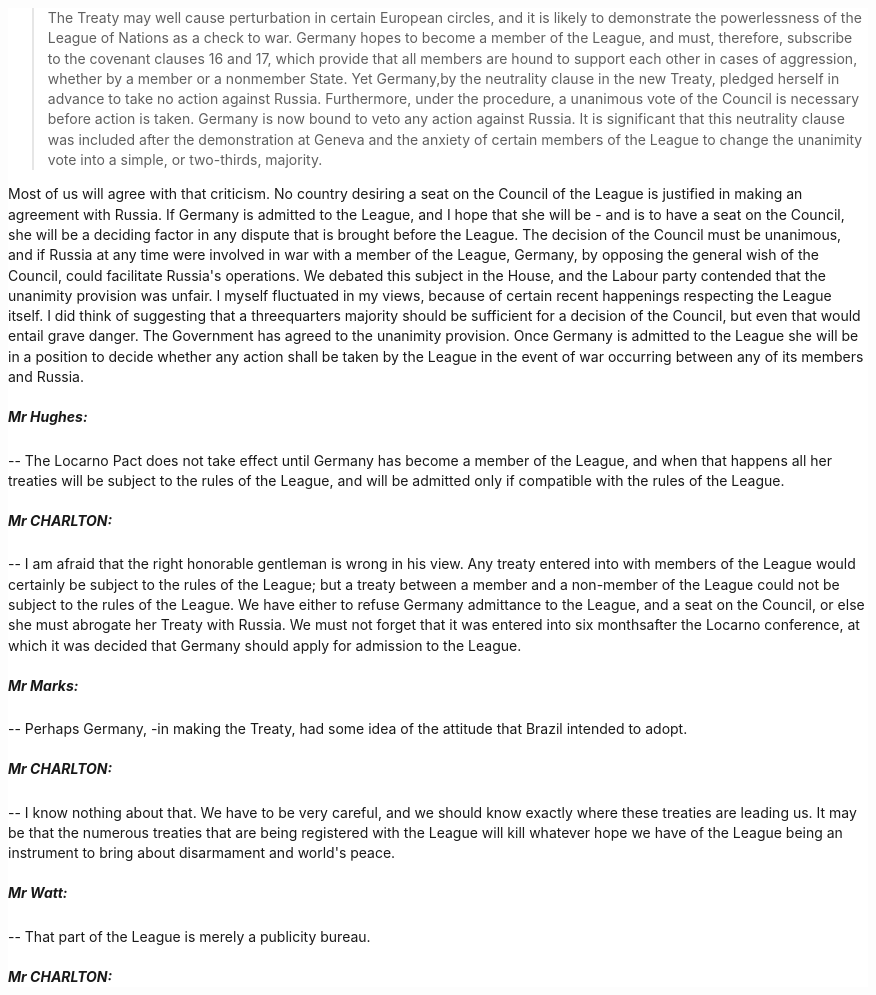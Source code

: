   >The Treaty may well cause perturbation in certain European circles, and it is likely to demonstrate the powerlessness of the League of Nations as a check to war. Germany hopes to become a member of the League, and must, therefore, subscribe to the covenant clauses 16 and 17, which provide that all members are hound to support each other in cases of aggression, whether by a member or a nonmember State. Yet Germany,by the neutrality clause in the new Treaty, pledged herself in advance to take no action against Russia. Furthermore, under the procedure, a unanimous vote of the Council is necessary before action is taken. Germany is now bound to veto any action against Russia. It is significant that this neutrality clause was included after the demonstration at Geneva and the anxiety of certain members of the League to change the unanimity vote into a simple, or two-thirds, majority. 

Most of us will agree with that criticism. No country desiring a seat on the Council of the League is justified in making an agreement with Russia. If Germany is admitted to the League, and I hope that she will be - and is to have a seat on the Council, she will be a deciding factor in any dispute that is brought before the League. The decision of the Council must be unanimous, and if Russia at any time were involved in war with a member of the League, Germany, by opposing the general wish of the Council, could facilitate Russia's operations. We debated this subject in the House, and the Labour party contended that the unanimity provision was unfair. I myself fluctuated in my views, because of certain recent happenings respecting the League itself. I did think of suggesting that a threequarters majority should be sufficient for a decision of the Council, but even that would entail grave danger. The Government has agreed to the unanimity provision. Once Germany is admitted to the League she will be in a position to decide whether any action shall be taken by the League in the event of war occurring between any of its members and Russia. 

##### Mr Hughes:

-- The Locarno Pact does not take effect until Germany has become a member of the League, and when that happens all her treaties will be subject to the rules of the League, and will be admitted only if compatible with the rules of the League. 

##### Mr CHARLTON:

-- I am afraid that the right honorable gentleman is wrong in his view. Any treaty entered into with members of the League would certainly be subject to the rules of the League; but a treaty between a member and a non-member of the League could not be subject to the rules of the League. We have either to refuse Germany admittance to the League, and a seat on the Council, or else she must abrogate her Treaty with Russia. We must not forget that it was entered into six monthsafter the Locarno conference, at which it was decided that Germany should apply for admission to the League. 

##### Mr Marks:

-- Perhaps Germany, -in making the Treaty, had some idea of the attitude that Brazil intended to adopt. 

##### Mr CHARLTON:

-- I know nothing about that. We have to be very careful, and we should know exactly where these treaties are leading us. It may be that the numerous treaties that are being registered with the League will kill whatever hope we have of the League being an instrument to bring about disarmament and world's peace. 

##### Mr Watt:

-- That part of the League is merely a publicity bureau. 

##### Mr CHARLTON:
